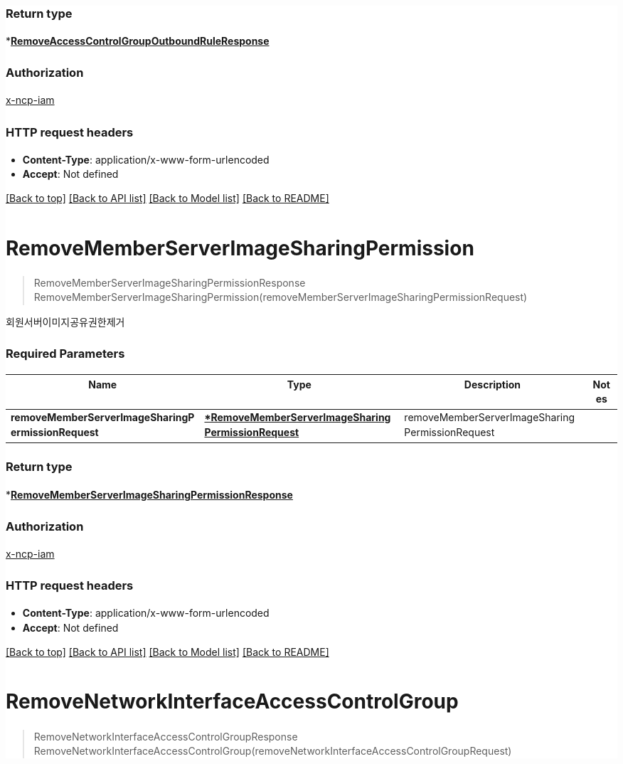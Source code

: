 ### Return type

*[**RemoveAccessControlGroupOutboundRuleResponse**](RemoveAccessControlGroupOutboundRuleResponse.md)

### Authorization

[x-ncp-iam](../README.md#x-ncp-iam)

### HTTP request headers

 - **Content-Type**: application/x-www-form-urlencoded
 - **Accept**: Not defined

[[Back to top]](#) [[Back to API list]](../README.md#documentation-for-api-endpoints) [[Back to Model list]](../README.md#documentation-for-models) [[Back to README]](../README.md)

# **RemoveMemberServerImageSharingPermission**
> RemoveMemberServerImageSharingPermissionResponse RemoveMemberServerImageSharingPermission(removeMemberServerImageSharingPermissionRequest)


회원서버이미지공유권한제거

### Required Parameters

Name | Type | Description  | Notes
------------- | ------------- | ------------- | -------------
**removeMemberServerImageSharingPermissionRequest** | **[\*RemoveMemberServerImageSharingPermissionRequest](RemoveMemberServerImageSharingPermissionRequest.md)** | removeMemberServerImageSharingPermissionRequest | 

### Return type

*[**RemoveMemberServerImageSharingPermissionResponse**](RemoveMemberServerImageSharingPermissionResponse.md)

### Authorization

[x-ncp-iam](../README.md#x-ncp-iam)

### HTTP request headers

 - **Content-Type**: application/x-www-form-urlencoded
 - **Accept**: Not defined

[[Back to top]](#) [[Back to API list]](../README.md#documentation-for-api-endpoints) [[Back to Model list]](../README.md#documentation-for-models) [[Back to README]](../README.md)

# **RemoveNetworkInterfaceAccessControlGroup**
> RemoveNetworkInterfaceAccessControlGroupResponse RemoveNetworkInterfaceAccessControlGroup(removeNetworkInterfaceAccessControlGroupRequest)
